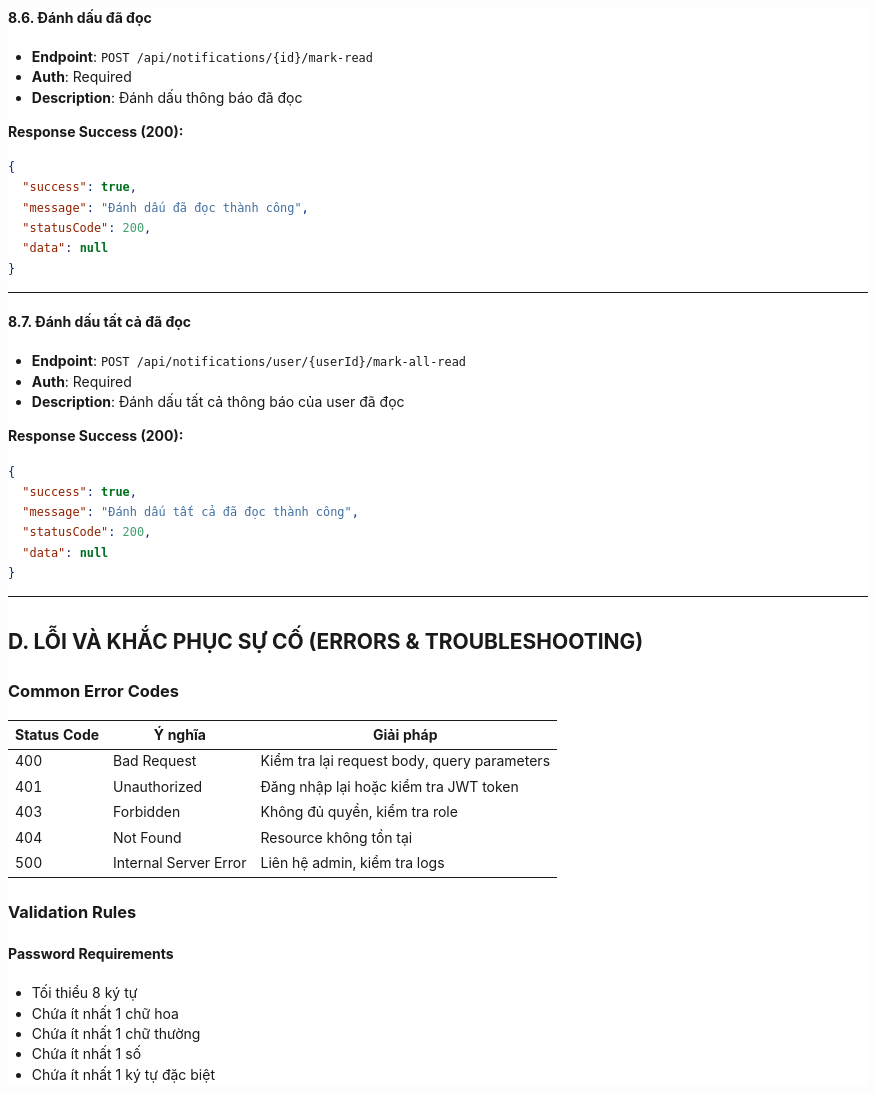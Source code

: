 
#### 8.6. Đánh dấu đã đọc
- **Endpoint**: `POST /api/notifications/{id}/mark-read`
- **Auth**: Required
- **Description**: Đánh dấu thông báo đã đọc

**Response Success (200):**
```json
{
  "success": true,
  "message": "Đánh dấu đã đọc thành công",
  "statusCode": 200,
  "data": null
}
```

---

#### 8.7. Đánh dấu tất cả đã đọc
- **Endpoint**: `POST /api/notifications/user/{userId}/mark-all-read`
- **Auth**: Required
- **Description**: Đánh dấu tất cả thông báo của user đã đọc

**Response Success (200):**
```json
{
  "success": true,
  "message": "Đánh dấu tất cả đã đọc thành công",
  "statusCode": 200,
  "data": null
}
```

---

## D. LỖI VÀ KHẮC PHỤC SỰ CỐ (ERRORS & TROUBLESHOOTING)

### Common Error Codes
| Status Code | Ý nghĩa | Giải pháp |
|-------------|---------|-----------|
| 400 | Bad Request | Kiểm tra lại request body, query parameters |
| 401 | Unauthorized | Đăng nhập lại hoặc kiểm tra JWT token |
| 403 | Forbidden | Không đủ quyền, kiểm tra role |
| 404 | Not Found | Resource không tồn tại |
| 500 | Internal Server Error | Liên hệ admin, kiểm tra logs |

### Validation Rules

#### Password Requirements
- Tối thiểu 8 ký tự
- Chứa ít nhất 1 chữ hoa
- Chứa ít nhất 1 chữ thường
- Chứa ít nhất 1 số
- Chứa ít nhất 1 ký tự đặc biệt
